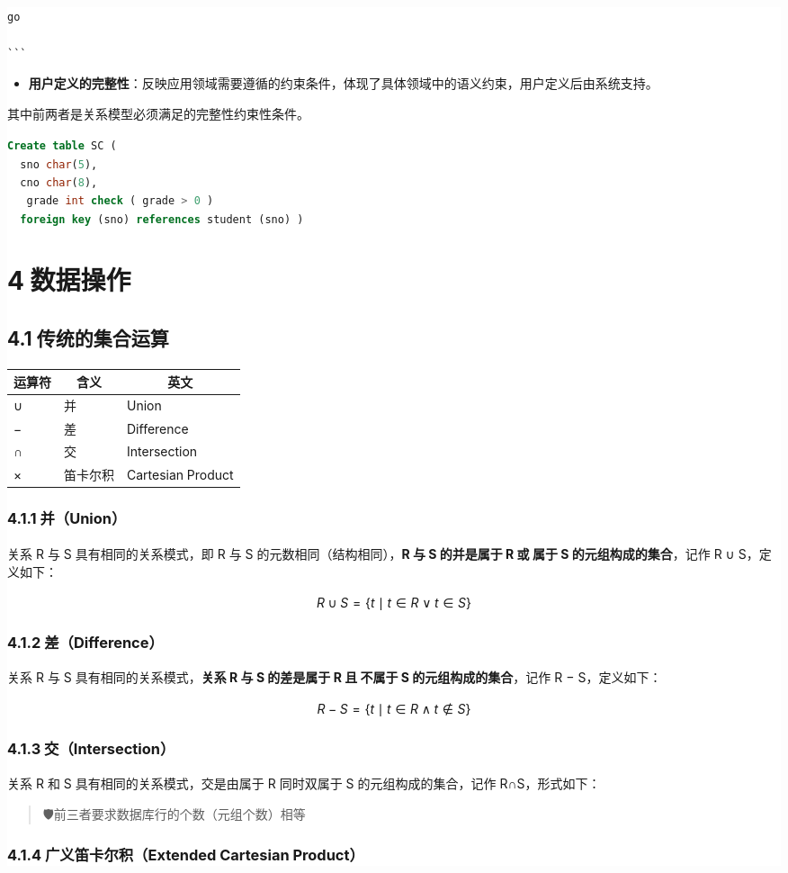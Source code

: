     go

    ```
-   **用户定义的完整性**：反映应用领域需要遵循的约束条件，体现了具体领域中的语义约束，用户定义后由系统支持。



其中前两者是关系模型必须满足的完整性约束性条件。

```sql
Create table SC (
  sno char(5),
  cno char(8),
   grade int check ( grade > 0 ) 
  foreign key (sno) references student (sno) )
```

# 4 数据操作

## 4.1 传统的集合运算

| 运算符 | 含义   | 英文                |
| --- | ---- | ----------------- |
| ∪   | 并    | Union             |
| −   | 差    | Difference        |
| ∩   | 交    | Intersection      |
| ×   | 笛卡尔积 | Cartesian Product |

### 4.1.1 并（Union）

关系 R 与 S 具有相同的关系模式，即 R 与 S 的元数相同（结构相同），**R 与 S 的并是属于 R 或 属于 S 的元组构成的集合**，记作 R ∪ S，定义如下：

$$
R \cup S=\{t \mid t \in R \vee t \in S\}
$$

### 4.1.2 差（Difference）

关系 R 与 S 具有相同的关系模式，**关系 R 与 S 的差是属于 R 且 不属于 S 的元组构成的集合**，记作 R − S，定义如下：

$$
R-S=\{t \mid t \in R \wedge t \notin S\}
$$

### 4.1.3 交（Intersection）

关系 R 和 S 具有相同的关系模式，交是由属于 R 同时双属于 S 的元组构成的集合，记作 R∩S，形式如下：

> 🛡️前三者要求数据库行的个数（元组个数）相等

### 4.1.4 广义笛卡尔积（Extended Cartesian Product）
